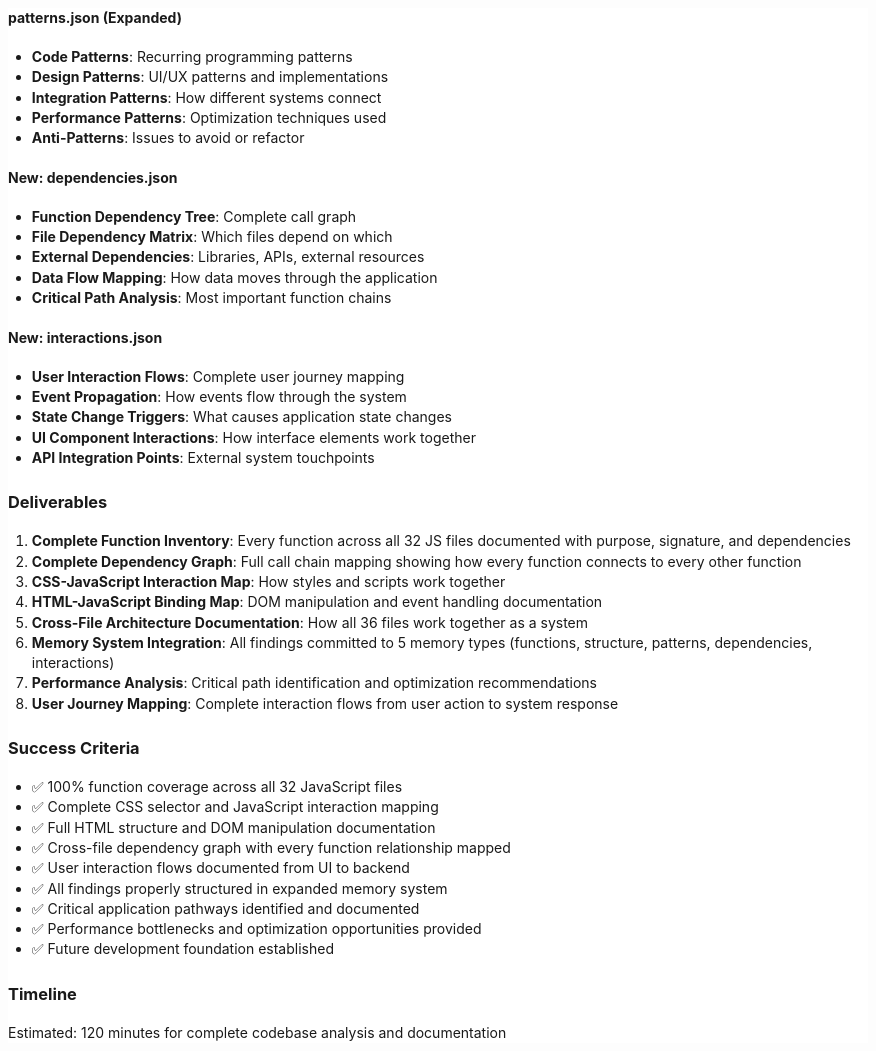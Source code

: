#### patterns.json (Expanded)

- **Code Patterns**: Recurring programming patterns
- **Design Patterns**: UI/UX patterns and implementations
- **Integration Patterns**: How different systems connect
- **Performance Patterns**: Optimization techniques used
- **Anti-Patterns**: Issues to avoid or refactor

#### New: dependencies.json

- **Function Dependency Tree**: Complete call graph
- **File Dependency Matrix**: Which files depend on which
- **External Dependencies**: Libraries, APIs, external resources
- **Data Flow Mapping**: How data moves through the application
- **Critical Path Analysis**: Most important function chains

#### New: interactions.json

- **User Interaction Flows**: Complete user journey mapping
- **Event Propagation**: How events flow through the system
- **State Change Triggers**: What causes application state changes
- **UI Component Interactions**: How interface elements work together
- **API Integration Points**: External system touchpoints

### Deliverables

1. **Complete Function Inventory**: Every function across all 32 JS files documented with purpose, signature, and dependencies
2. **Complete Dependency Graph**: Full call chain mapping showing how every function connects to every other function
3. **CSS-JavaScript Interaction Map**: How styles and scripts work together
4. **HTML-JavaScript Binding Map**: DOM manipulation and event handling documentation
5. **Cross-File Architecture Documentation**: How all 36 files work together as a system
6. **Memory System Integration**: All findings committed to 5 memory types (functions, structure, patterns, dependencies, interactions)
7. **Performance Analysis**: Critical path identification and optimization recommendations
8. **User Journey Mapping**: Complete interaction flows from user action to system response

### Success Criteria

- ✅ 100% function coverage across all 32 JavaScript files
- ✅ Complete CSS selector and JavaScript interaction mapping
- ✅ Full HTML structure and DOM manipulation documentation
- ✅ Cross-file dependency graph with every function relationship mapped
- ✅ User interaction flows documented from UI to backend
- ✅ All findings properly structured in expanded memory system
- ✅ Critical application pathways identified and documented
- ✅ Performance bottlenecks and optimization opportunities provided
- ✅ Future development foundation established

### Timeline

Estimated: 120 minutes for complete codebase analysis and documentation
